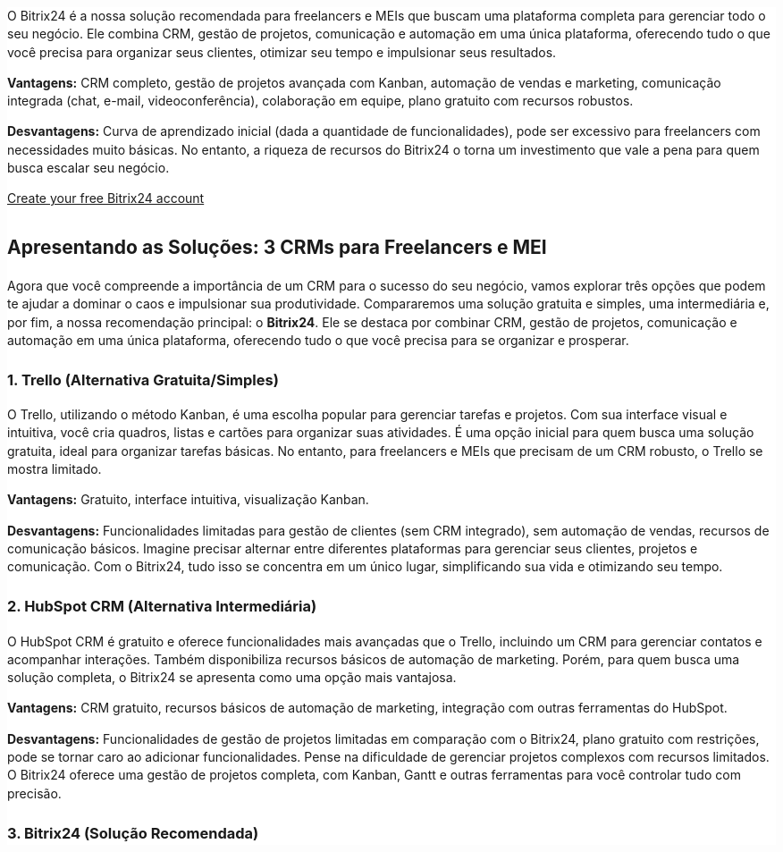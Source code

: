 O Bitrix24 é a nossa solução recomendada para freelancers e MEIs que buscam uma plataforma completa para gerenciar todo o seu negócio.  Ele combina CRM, gestão de projetos, comunicação e automação em uma única plataforma, oferecendo tudo o que você precisa para organizar seus clientes, otimizar seu tempo e impulsionar seus resultados.

**Vantagens:** CRM completo, gestão de projetos avançada com Kanban,  automação de vendas e marketing,  comunicação integrada (chat, e-mail, videoconferência),  colaboração em equipe,  plano gratuito com recursos robustos.

**Desvantagens:**  Curva de aprendizado inicial (dada a quantidade de funcionalidades),  pode ser excessivo para freelancers com necessidades muito básicas.  No entanto, a riqueza de recursos do Bitrix24 o torna um investimento que vale a pena para quem busca escalar seu negócio.

<a href="https://www.bitrix24.com/create.php?p=25482205&p1=3.CRMparaFreelancerseMEI%3AComoOrganizarClienteseManteraSanidade" rel="noindex nofollow">Create your free Bitrix24 account</a>

## Apresentando as Soluções: 3 CRMs para Freelancers e MEI

Agora que você compreende a importância de um CRM para o sucesso do seu negócio, vamos explorar três opções que podem te ajudar a dominar o caos e impulsionar sua produtividade. Compararemos uma solução gratuita e simples, uma intermediária e, por fim, a nossa recomendação principal: o **Bitrix24**.  Ele se destaca por combinar CRM, gestão de projetos, comunicação e automação em uma única plataforma, oferecendo tudo o que você precisa para se organizar e prosperar.

### 1. Trello (Alternativa Gratuita/Simples)

O Trello, utilizando o método Kanban, é uma escolha popular para gerenciar tarefas e projetos.  Com sua interface visual e intuitiva, você cria quadros, listas e cartões para organizar suas atividades. É uma opção inicial para quem busca uma solução gratuita, ideal para organizar tarefas básicas.  No entanto, para freelancers e MEIs que precisam de um CRM robusto, o Trello se mostra limitado.

**Vantagens:** Gratuito, interface intuitiva, visualização Kanban.

**Desvantagens:**  Funcionalidades limitadas para gestão de clientes (sem CRM integrado), sem automação de vendas, recursos de comunicação básicos.  Imagine precisar alternar entre diferentes plataformas para gerenciar seus clientes, projetos e comunicação.  Com o Bitrix24, tudo isso se concentra em um único lugar, simplificando sua vida e otimizando seu tempo.

### 2. HubSpot CRM (Alternativa Intermediária)

O HubSpot CRM é gratuito e oferece funcionalidades mais avançadas que o Trello, incluindo um CRM para gerenciar contatos e acompanhar interações. Também disponibiliza recursos básicos de automação de marketing.  Porém, para quem busca uma solução completa, o Bitrix24 se apresenta como uma opção mais vantajosa.

**Vantagens:** CRM gratuito, recursos básicos de automação de marketing, integração com outras ferramentas do HubSpot.

**Desvantagens:** Funcionalidades de gestão de projetos limitadas em comparação com o Bitrix24, plano gratuito com restrições, pode se tornar caro ao adicionar funcionalidades.  Pense na dificuldade de gerenciar projetos complexos com recursos limitados. O Bitrix24 oferece uma gestão de projetos completa, com Kanban, Gantt e outras ferramentas para você controlar tudo com precisão.

### 3. Bitrix24 (Solução Recomendada)
